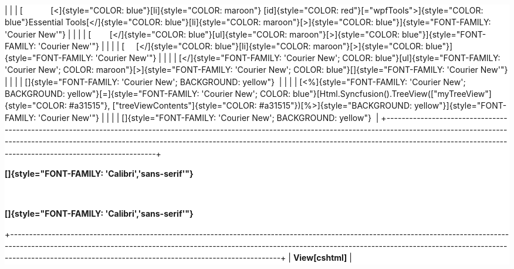 |                                                                                                                                                                                                                                                                                                                                                  |
| [            [\<]{style="COLOR: blue"}[li]{style="COLOR: maroon"} [id]{style="COLOR: red"}[=\"wpfTools\"\>]{style="COLOR: blue"}Essential Tools[\</]{style="COLOR: blue"}[li]{style="COLOR: maroon"}[\>]{style="COLOR: blue"}]{style="FONT-FAMILY: 'Courier New'"}                                                                               |
|                                                                                                                                                                                                                                                                                                                                                  |
| [        [\</]{style="COLOR: blue"}[ul]{style="COLOR: maroon"}[\>]{style="COLOR: blue"}]{style="FONT-FAMILY: 'Courier New'"}                                                                                                                                                                                                                     |
|                                                                                                                                                                                                                                                                                                                                                  |
| [     [\</]{style="COLOR: blue"}[li]{style="COLOR: maroon"}[\>]{style="COLOR: blue"}]{style="FONT-FAMILY: 'Courier New'"}                                                                                                                                                                                                                        |
|                                                                                                                                                                                                                                                                                                                                                  |
| [\</]{style="FONT-FAMILY: 'Courier New'; COLOR: blue"}[ul]{style="FONT-FAMILY: 'Courier New'; COLOR: maroon"}[\>]{style="FONT-FAMILY: 'Courier New'; COLOR: blue"}[]{style="FONT-FAMILY: 'Courier New'"}                                                                                                                                         |
|                                                                                                                                                                                                                                                                                                                                                  |
| []{style="FONT-FAMILY: 'Courier New'; BACKGROUND: yellow"}                                                                                                                                                                                                                                                                                       |
|                                                                                                                                                                                                                                                                                                                                                  |
| [\<%]{style="FONT-FAMILY: 'Courier New'; BACKGROUND: yellow"}[=]{style="FONT-FAMILY: 'Courier New'; COLOR: blue"}[Html.Syncfusion().TreeView([\"myTreeView\"]{style="COLOR: #a31515"}, [\"treeViewContents\"]{style="COLOR: #a31515"})[%\>]{style="BACKGROUND: yellow"}]{style="FONT-FAMILY: 'Courier New'"}                                     |
|                                                                                                                                                                                                                                                                                                                                                  |
| []{style="FONT-FAMILY: 'Courier New'; BACKGROUND: yellow"}                                                                                                                                                                                                                                                                                       |
+--------------------------------------------------------------------------------------------------------------------------------------------------------------------------------------------------------------------------------------------------------------------------------------------------------------------------------------------------+

**[]{style="FONT-FAMILY: 'Calibri','sans-serif'"}** 

 

**[]{style="FONT-FAMILY: 'Calibri','sans-serif'"}** 

+--------------------------------------------------------------------------------------------------------------------------------------------------------------------------------------------------------------------------------------------------------------------------------------------------------------------------------------------------+
| **View\[cshtml\]**                                                                                                                                                                                                                                                                                                                               |